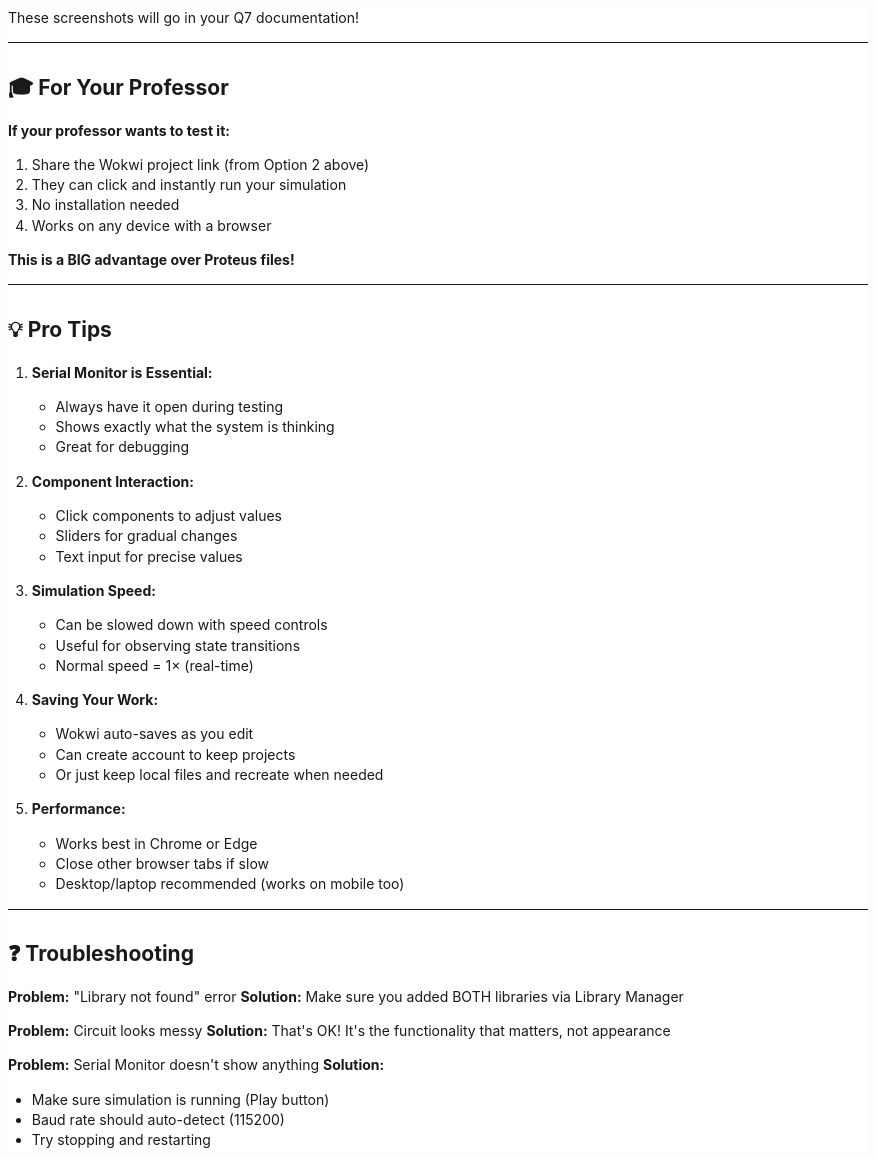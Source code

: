 These screenshots will go in your Q7 documentation!

---

## 🎓 For Your Professor

**If your professor wants to test it:**

1. Share the Wokwi project link (from Option 2 above)
2. They can click and instantly run your simulation
3. No installation needed
4. Works on any device with a browser

**This is a BIG advantage over Proteus files!**

---

## 💡 Pro Tips

1. **Serial Monitor is Essential:**
   - Always have it open during testing
   - Shows exactly what the system is thinking
   - Great for debugging

2. **Component Interaction:**
   - Click components to adjust values
   - Sliders for gradual changes
   - Text input for precise values

3. **Simulation Speed:**
   - Can be slowed down with speed controls
   - Useful for observing state transitions
   - Normal speed = 1× (real-time)

4. **Saving Your Work:**
   - Wokwi auto-saves as you edit
   - Can create account to keep projects
   - Or just keep local files and recreate when needed

5. **Performance:**
   - Works best in Chrome or Edge
   - Close other browser tabs if slow
   - Desktop/laptop recommended (works on mobile too)

---

## ❓ Troubleshooting

**Problem:** "Library not found" error
**Solution:** Make sure you added BOTH libraries via Library Manager

**Problem:** Circuit looks messy
**Solution:** That's OK! It's the functionality that matters, not appearance

**Problem:** Serial Monitor doesn't show anything
**Solution:** 
- Make sure simulation is running (Play button)
- Baud rate should auto-detect (115200)
- Try stopping and restarting
